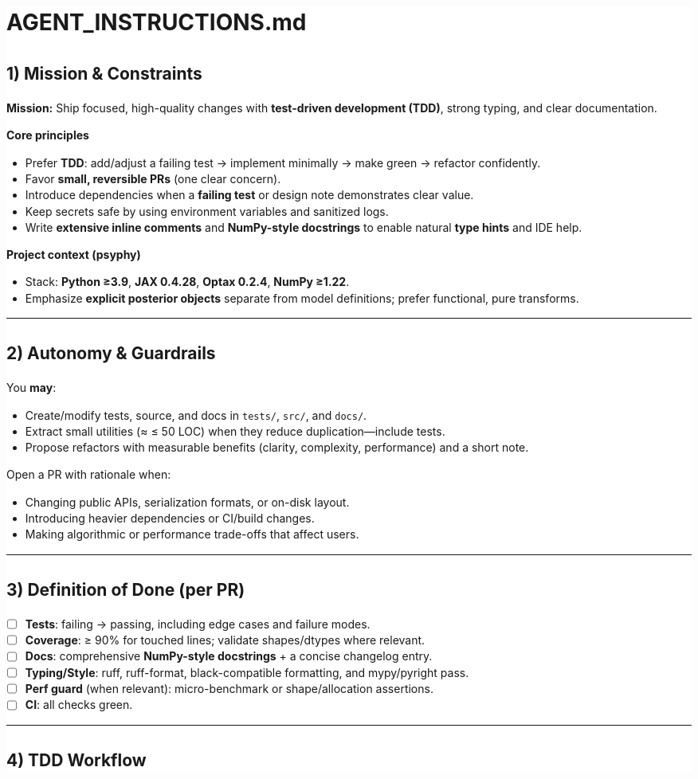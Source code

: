 # AGENT_INSTRUCTIONS.md

## 1) Mission & Constraints

**Mission:** Ship focused, high-quality changes with **test-driven development (TDD)**, strong typing, and clear documentation.

**Core principles**

* Prefer **TDD**: add/adjust a failing test → implement minimally → make green → refactor confidently.
* Favor **small, reversible PRs** (one clear concern).
* Introduce dependencies when a **failing test** or design note demonstrates clear value.
* Keep secrets safe by using environment variables and sanitized logs.
* Write **extensive inline comments** and **NumPy-style docstrings** to enable natural **type hints** and IDE help.

**Project context (psyphy)**

* Stack: **Python ≥3.9**, **JAX 0.4.28**, **Optax 0.2.4**, **NumPy ≥1.22**.
* Emphasize **explicit posterior objects** separate from model definitions; prefer functional, pure transforms.

---

## 2) Autonomy & Guardrails

You **may**:

* Create/modify tests, source, and docs in `tests/`, `src/`, and `docs/`.
* Extract small utilities (≈ ≤ 50 LOC) when they reduce duplication—include tests.
* Propose refactors with measurable benefits (clarity, complexity, performance) and a short note.

Open a PR with rationale when:

* Changing public APIs, serialization formats, or on-disk layout.
* Introducing heavier dependencies or CI/build changes.
* Making algorithmic or performance trade-offs that affect users.

---

## 3) Definition of Done (per PR)

* [ ] **Tests**: failing → passing, including edge cases and failure modes.
* [ ] **Coverage**: ≥ 90% for touched lines; validate shapes/dtypes where relevant.
* [ ] **Docs**: comprehensive **NumPy-style docstrings** + a concise changelog entry.
* [ ] **Typing/Style**: ruff, ruff-format, black-compatible formatting, and mypy/pyright pass.
* [ ] **Perf guard** (when relevant): micro-benchmark or shape/allocation assertions.
* [ ] **CI**: all checks green.

---

## 4) TDD Workflow
